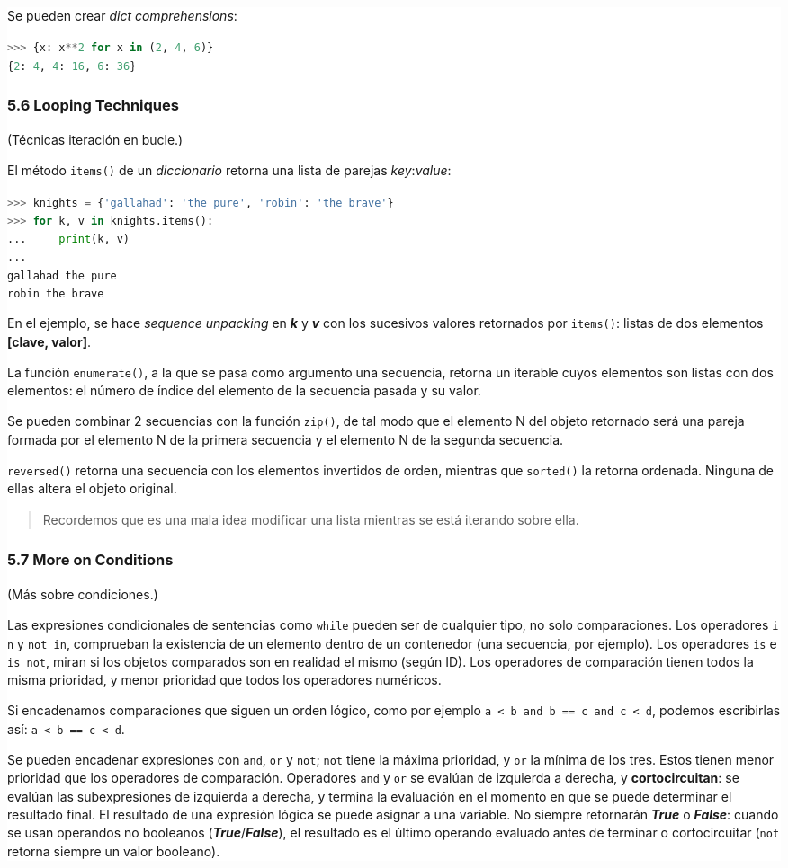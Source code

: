 Se pueden crear *dict comprehensions*:

```python
>>> {x: x**2 for x in (2, 4, 6)}
{2: 4, 4: 16, 6: 36}
```

### 5.6 Looping Techniques

(Técnicas iteración en bucle.)

El método `items()` de un *diccionario* retorna una lista de parejas *key*:*value*:

```python
>>> knights = {'gallahad': 'the pure', 'robin': 'the brave'}
>>> for k, v in knights.items():
...     print(k, v)
...
gallahad the pure
robin the brave
```

En el ejemplo, se hace *sequence unpacking* en ***k*** y ***v*** con los sucesivos valores retornados por `items()`: listas de dos elementos **[clave, valor]**.

La función `enumerate()`, a la que se pasa como argumento una secuencia, retorna un iterable cuyos elementos son listas con dos elementos: el número de índice del elemento de la secuencia pasada y su valor.

Se pueden combinar 2 secuencias con la función `zip()`, de tal modo que el elemento N del objeto retornado será una pareja formada por el elemento N de la primera secuencia y el elemento N de la segunda secuencia.

`reversed()` retorna una secuencia con los elementos invertidos de orden, mientras que `sorted()` la retorna ordenada. Ninguna de ellas altera el objeto original.

> Recordemos que es una mala idea modificar una lista mientras se está iterando sobre ella.

### 5.7 More on Conditions

(Más sobre condiciones.)

Las expresiones condicionales de sentencias como `while` pueden ser de cualquier tipo, no solo comparaciones. Los operadores `in` y `not in`, comprueban la existencia de un elemento dentro de un contenedor (una secuencia, por ejemplo). Los operadores `is` e `is not`, miran si los objetos comparados son en realidad el mismo (según ID). Los operadores de comparación tienen todos la misma prioridad, y menor prioridad que todos los operadores numéricos.

Si encadenamos comparaciones que siguen un orden lógico, como por ejemplo `a < b and b == c and c < d`, podemos escribirlas así: `a < b == c < d`.

Se pueden encadenar expresiones con `and`, `or` y `not`; `not` tiene la máxima prioridad, y `or` la mínima de los tres. Estos tienen menor prioridad que los operadores de comparación. Operadores `and` y `or` se evalúan de izquierda a derecha, y **cortocircuitan**: se evalúan las subexpresiones de izquierda a derecha, y termina la evaluación en el momento en que se puede determinar el resultado final. El resultado de una expresión lógica se puede asignar a una variable. No siempre retornarán ***True*** o ***False***: cuando se usan operandos no booleanos (***True***/***False***), el resultado es el último operando evaluado antes de terminar o cortocircuitar (`not` retorna siempre un valor booleano).
